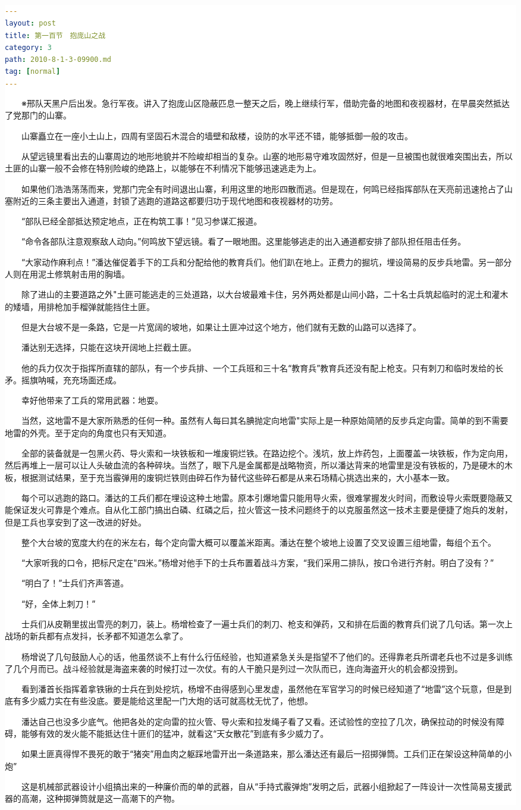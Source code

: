 ```yaml
---
layout: post
title: 第一百节　抱庞山之战
category: 3
path: 2010-8-1-3-09900.md
tag: [normal]
---
```


　　※邢队天黑户后出发。急行军夜。讲入了抱庞山区隐蔽匹息一整天之后，晚上继续行军，借助完备的地图和夜视器材，在早晨突然抵达了党那门的山寨。

　　山寨矗立在一座小土山上，四周有坚固石木混合的墙壁和敌楼，设防的水平还不错，能够抵御一般的攻击。

　　从望远镜里看出去的山寨周边的地形地貌并不险峻却相当的复杂。山塞的地形易守难攻固然好，但是一旦被围也就很难突围出去，所以土匪的山寨一般不会修在特别险峻的绝路上，以能够在不利情况下能够迅速逃走为上。

　　如果他们浩浩荡荡而来，党那门完全有时间退出山寨，利用这里的地形四散而逃。但是现在，何鸣已经指挥部队在天亮前迅速抢占了山塞附近的三条主要出入通道，封锁了逃跑的道路这都要归功于现代地图和夜视器材的功劳。

　　“部队已经全部抵达预定地点，正在构筑工事！”见习参谋汇报道。

　　“命令各部队注意观察敌人动向。”何鸣放下望远镜。看了一眼地图。这里能够逃走的出入通道都安排了部队担任阻击任务。

　　“大家动作麻利点！”潘达催促着手下的工兵和分配给他的教育兵们。他们趴在地上。正费力的掘坑，埋设简易的反步兵地雷。另一部分人则在用泥土修筑射击用的胸墙。

　　除了进山的主要道路之外"土匪可能逃走的三处道路，以大台坡最难卡住，另外两处都是山间小路，二十名士兵筑起临时的泥土和灌木的矮墙，用排枪加手榴弹就能挡住土匪。

　　但是大台坡不是一条路，它是一片宽阔的坡地，如果让土匪冲过这个地方，他们就有无数的山路可以选择了。

　　潘达别无选择，只能在这块开阔地上拦截土匪。

　　他的兵力仅次于指挥所直辖的部队，有一个步兵排、一个工兵班和三十名“教育兵”教育兵还没有配上枪支。只有刺刀和临时发给的长矛。摇旗呐喊，充充场面还成。

　　幸好他带来了工兵的常用武器：地耍。

　　当然，这地雷不是大家所熟悉的任何一种。虽然有人每曰其名腆抛定向地雷"实际上是一种原始简陋的反步兵定向雷。简单的到不需要地雷的外壳。至于定向的角度也只有天知道。

　　全部的装备就是一包黑火药、导火索和一块铁板和一堆废铜烂铁。在路边挖个。浅坑，放上炸药包，上面覆盖一块铁板，作为定向用，然后再堆上一层可以让人头破血流的各种碎块。当然了，眼下凡是金属都是战略物资，所以潘达背来的地雷里是没有铁板的，乃是硬木的木板，根据测试结果，至于充当霰弹用的废铜烂铁则由碎石作为替代这些碎石都是从来石场精心挑选出来的，大小基本一致。

　　每个可以逃跑的路口。潘达的工兵们都在埋设这种土地雷。原本引爆地雷只能用导火索，很难掌握发火时间，而敷设导火索既要隐蔽又能保证发火可靠是个难点。自从化工部门搞出白磷、红磷之后，拉火管这一技术问题终于的以克服虽然这一技术主要是便捷了炮兵的发射，但是工兵也享安到了这一改进的好处。

　　整个大台坡的宽度大约在的米左右，每个定向雷大概可以覆盖米距离。潘达在整个坡地上设置了交叉设置三组地雷，每组个五个。

　　“大家听我的口令，把标尺定在"四米。”杨增对他手下的士兵布置着战斗方案，“我们采用二排队，按口令进行齐射。明白了没有？”

　　“明白了！”士兵们齐声答道。

　　“好，全体上刺刀！”

　　士兵们从皮鞘里拔出雪亮的刺刀，装上。杨增检查了一遍士兵们的刺刀、枪支和弹药，又和排在后面的教育兵们说了几句话。第一次上战场的新兵都有点发抖，长矛都不知道怎么拿了。

　　杨增说了几句鼓励人心的话，他虽然谈不上有什么行伍经验，也知道紧急关头是指望不了他们的。还得靠老兵所谓老兵也不过是多训练了几个月而已。战斗经验就是海盗来袭的时候打过一次仗。有的人干脆只是列过一次队而已，连向海盗开火的机会都没捞到。

　　看到潘首长指挥着拿铁锹的士兵在到处挖坑，杨增不由得感到心里发虚，虽然他在军官学习的时候已经知道了“地雷”这个玩意，但是到底有多少威力实在有些没底。要是能给这里配一门大炮的话可就高枕无忧了，他想。

　　潘达自己也没多少底气。他把各处的定向雷的拉火管、导火索和拉发绳子看了又看。还试验性的空拉了几次，确保拉动的时候没有障碍，能够有效的发火能不能抵达住十匪们的猛冲，就看这“天女散花”到底有多少威力了。

　　如果土匪真得悍不畏死的敢于“猪突”用血肉之躯踩地雷开出一条道路来，那么潘达还有最后一招掷弹筒。工兵们正在架设这种简单的小炮”

　　这是机械部武器设计小组搞出来的一种廉价而的单的武器，自从“手持式霰弹炮”发明之后，武器小组掀起了一阵设计一次性简易支援武器的高潮，这种掷弹筒就是这一高潮下的产物。
